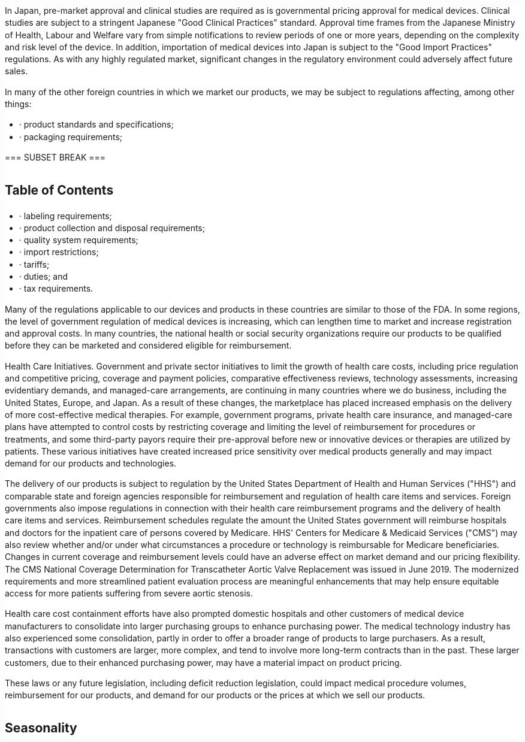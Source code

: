 <p>In Japan, pre-market approval and clinical studies are required as is governmental pricing approval for medical devices. Clinical studies are subject to a stringent Japanese "Good Clinical Practices" standard. Approval time frames from the Japanese Ministry of Health, Labour and Welfare vary from simple notifications to review periods of one or more years, depending on the complexity and risk level of the device. In addition, importation of medical devices into Japan is subject to the "Good Import Practices" regulations. As with any highly regulated market, significant changes in the regulatory environment could adversely affect future sales.</p>
<p>In many of the other foreign countries in which we market our products, we may be subject to regulations affecting, among other things:</p>
<ul>
<li>· product standards and specifications;</li>
<li>· packaging requirements;</li>
</ul>
<p>=== SUBSET BREAK ===</p>
<h2>Table of Contents</h2>
<ul>
<li>· labeling requirements;</li>
<li>· product collection and disposal requirements;</li>
<li>· quality system requirements;</li>
<li>· import restrictions;</li>
<li>· tariffs;</li>
<li>· duties; and</li>
<li>· tax requirements.</li>
</ul>
<p>Many of the regulations applicable to our devices and products in these countries are similar to those of the FDA. In some regions, the level of government regulation of medical devices is increasing, which can lengthen time to market and increase registration and approval costs. In many countries, the national health or social security organizations require our products to be qualified before they can be marketed and considered eligible for reimbursement.</p>
<p>Health Care Initiatives. Government and private sector initiatives to limit the growth of health care costs, including price regulation and competitive pricing, coverage and payment policies, comparative effectiveness reviews, technology assessments, increasing evidentiary demands, and managed-care arrangements, are continuing in many countries where we do business, including the United States, Europe, and Japan. As a result of these changes, the marketplace has placed increased emphasis on the delivery of more cost-effective medical therapies. For example, government programs, private health care insurance, and managed-care plans have attempted to control costs by restricting coverage and limiting the level of reimbursement for procedures or treatments, and some third-party payors require their pre-approval before new or innovative devices or therapies are utilized by patients. These various initiatives have created increased price sensitivity over medical products generally and may impact demand for our products and technologies.</p>
<p>The delivery of our products is subject to regulation by the United States Department of Health and Human Services ("HHS") and comparable state and foreign agencies responsible for reimbursement and regulation of health care items and services. Foreign governments also impose regulations in connection with their health care reimbursement programs and the delivery of health care items and services. Reimbursement schedules regulate the amount the United States government will reimburse hospitals and doctors for the inpatient care of persons covered by Medicare. HHS' Centers for Medicare &amp; Medicaid Services ("CMS") may also review whether and/or under what circumstances a procedure or technology is reimbursable for Medicare beneficiaries. Changes in current coverage and reimbursement levels could have an adverse effect on market demand and our pricing flexibility. The CMS National Coverage Determination for Transcatheter Aortic Valve Replacement was issued in June 2019. The modernized requirements and more streamlined patient evaluation process are meaningful enhancements that may help ensure equitable access for more patients suffering from severe aortic stenosis.</p>
<p>Health care cost containment efforts have also prompted domestic hospitals and other customers of medical device manufacturers to consolidate into larger purchasing groups to enhance purchasing power. The medical technology industry has also experienced some consolidation, partly in order to offer a broader range of products to large purchasers. As a result, transactions with customers are larger, more complex, and tend to involve more long-term contracts than in the past. These larger customers, due to their enhanced purchasing power, may have a material impact on product pricing.</p>
<p>These laws or any future legislation, including deficit reduction legislation, could impact medical procedure volumes, reimbursement for our products, and demand for our products or the prices at which we sell our products.</p>
<h2>Seasonality</h2>
